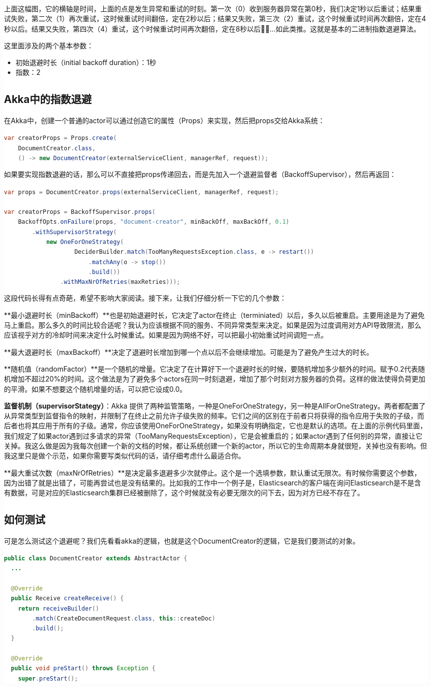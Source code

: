 上面这幅图，它的横轴是时间，上面的点是发生异常和重试的时刻。第一次（0）收到服务器异常在第0秒，我们决定1秒以后重试；结果重试失败，第二次（1）再次重试，这时候重试时间翻倍，定在2秒以后；结果又失败，第三次（2）重试，这个时候重试时间再次翻倍，定在4秒以后。结果又失败，第四次（4）重试，这个时候重试时间再次翻倍，定在8秒以后…如此类推。这就是基本的二进制指数退避算法。

这里面涉及的两个基本参数：

* 初始退避时长（initial backoff duration）：1秒
* 指数：2

## Akka中的指数退避

在Akka中，创建一个普通的actor可以通过创造它的属性（Props）来实现，然后把props交给Akka系统：

```java
var creatorProps = Props.create(
    DocumentCreator.class,
    () -> new DocumentCreator(externalServiceClient, managerRef, request));
```

如果要实现指数退避的话，那么可以不直接把props传递回去，而是先加入一个退避监督者（BackoffSupervisor），然后再返回：

```java
var props = DocumentCreator.props(externalServiceClient, managerRef, request);

var creatorProps = BackoffSupervisor.props(
    BackoffOpts.onFailure(props, "document-creator", minBackOff, maxBackOff, 0.1)
        .withSupervisorStrategy(
            new OneForOneStrategy(
                    DeciderBuilder.match(TooManyRequestsException.class, e -> restart())
                        .matchAny(o -> stop())
                        .build())
                .withMaxNrOfRetries(maxRetries)));
```

这段代码长得有点奇葩，希望不影响大家阅读。接下来，让我们仔细分析一下它的几个参数：

**最小退避时长（minBackoff）**也是初始退避时长，它决定了actor在终止（terminiated）以后，多久以后被重启。主要用途是为了避免马上重启。那么多久的时间比较合适呢？我认为应该根据不同的服务、不同异常类型来决定。如果是因为过度调用对方API导致限流，那么应该视乎对方的冷却时间来决定什么时候重试。如果是因为网络不好，可以把最小初始重试时间调短一点。

**最大退避时长（maxBackoff）**决定了退避时长增加到哪一个点以后不会继续增加。可能是为了避免产生过大的时长。

**随机值（randomFactor）**是一个随机的增量。它决定了在计算好下一个退避时长的时候，要随机增加多少额外的时间。赋予0.2代表随机增加不超过20%的时间。这个做法是为了避免多个actors在同一时刻退避，增加了那个时刻对方服务器的负荷。这样的做法使得负荷更加的平滑。如果不想要这个随机增量的话，可以把它设成0.0。

**监督机制（supervisorStategy）**：Akka 提供了两种监管策略，一种是OneForOneStrategy，另一种是AllForOneStrategy。两者都配置了从异常类型到监督指令的映射，并限制了在终止之前允许子级失败的频率。它们之间的区别在于前者只将获得的指令应用于失败的子级，而后者也将其应用于所有的子级。通常，你应该使用OneForOneStrategy，如果没有明确指定，它也是默认的选项。在上面的示例代码里面，我们规定了如果actor遇到过多请求的异常（TooManyRequestsException），它是会被重启的；如果actor遇到了任何别的异常，直接让它关掉。我这么做是因为我每次创建一个新的文档的时候，都让系统创建一个新的actor，所以它的生命周期本身就很短，关掉也没有影响。但我这里只是做个示范，如果你需要写类似代码的话，请仔细考虑什么最适合你。

**最大重试次数（maxNrOfRetries）**是决定最多退避多少次就停止。这个是一个选填参数，默认重试无限次。有时候你需要这个参数，因为出错了就是出错了，可能再尝试也是没有结果的。比如我的工作中一个例子是，Elasticsearch的客户端在询问Elasticsearch是不是含有数据，可是对应的Elasticsearch集群已经被删除了，这个时候就没有必要无限次的问下去，因为对方已经不存在了。

## 如何测试

可是怎么测试这个退避呢？我们先看看akka的逻辑，也就是这个DocumentCreator的逻辑，它是我们要测试的对象。

```java
public class DocumentCreator extends AbstractActor {
  ...

  @Override
  public Receive createReceive() {
    return receiveBuilder()
        .match(CreateDocumentRequest.class, this::createDoc)
        .build();
  }

  @Override
  public void preStart() throws Exception {
    super.preStart();
```